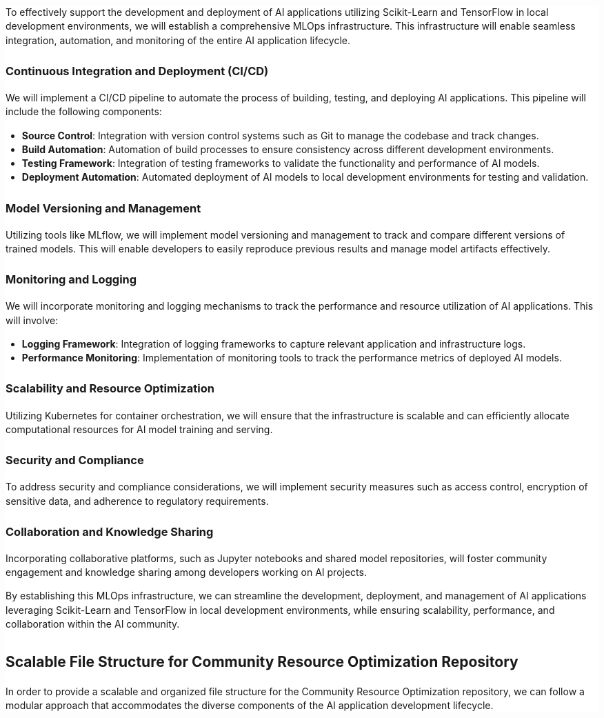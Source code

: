 To effectively support the development and deployment of AI applications utilizing Scikit-Learn and TensorFlow in local development environments, we will establish a comprehensive MLOps infrastructure. This infrastructure will enable seamless integration, automation, and monitoring of the entire AI application lifecycle.

### Continuous Integration and Deployment (CI/CD)
We will implement a CI/CD pipeline to automate the process of building, testing, and deploying AI applications. This pipeline will include the following components:
- **Source Control**: Integration with version control systems such as Git to manage the codebase and track changes.
- **Build Automation**: Automation of build processes to ensure consistency across different development environments.
- **Testing Framework**: Integration of testing frameworks to validate the functionality and performance of AI models.
- **Deployment Automation**: Automated deployment of AI models to local development environments for testing and validation.

### Model Versioning and Management
Utilizing tools like MLflow, we will implement model versioning and management to track and compare different versions of trained models. This will enable developers to easily reproduce previous results and manage model artifacts effectively.

### Monitoring and Logging
We will incorporate monitoring and logging mechanisms to track the performance and resource utilization of AI applications. This will involve:
- **Logging Framework**: Integration of logging frameworks to capture relevant application and infrastructure logs.
- **Performance Monitoring**: Implementation of monitoring tools to track the performance metrics of deployed AI models.

### Scalability and Resource Optimization
Utilizing Kubernetes for container orchestration, we will ensure that the infrastructure is scalable and can efficiently allocate computational resources for AI model training and serving.

### Security and Compliance
To address security and compliance considerations, we will implement security measures such as access control, encryption of sensitive data, and adherence to regulatory requirements.

### Collaboration and Knowledge Sharing
Incorporating collaborative platforms, such as Jupyter notebooks and shared model repositories, will foster community engagement and knowledge sharing among developers working on AI projects.

By establishing this MLOps infrastructure, we can streamline the development, deployment, and management of AI applications leveraging Scikit-Learn and TensorFlow in local development environments, while ensuring scalability, performance, and collaboration within the AI community.

## Scalable File Structure for Community Resource Optimization Repository

In order to provide a scalable and organized file structure for the Community Resource Optimization repository, we can follow a modular approach that accommodates the diverse components of the AI application development lifecycle.
